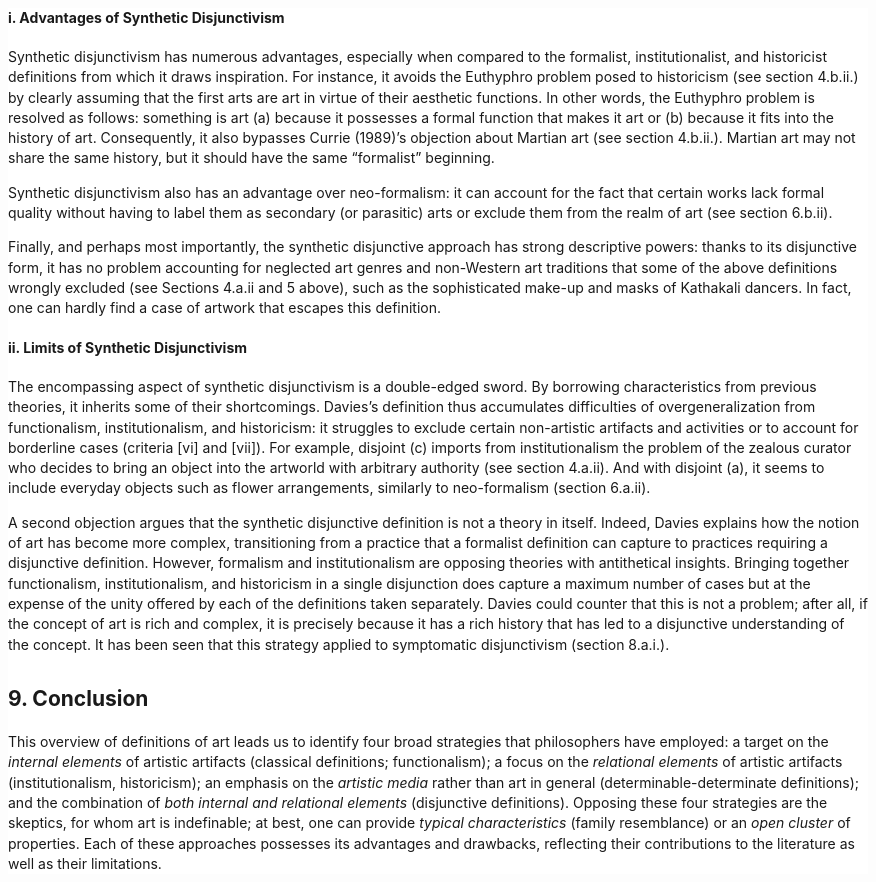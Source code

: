 #### i. Advantages of Synthetic Disjunctivism

Synthetic disjunctivism has numerous advantages, especially when compared to the formalist, institutionalist, and historicist definitions from which it draws inspiration. For instance, it avoids the Euthyphro problem posed to historicism (see section 4.b.ii.) by clearly assuming that the first arts are art in virtue of their aesthetic functions. In other words, the Euthyphro problem is resolved as follows: something is art (a) because it possesses a formal function that makes it art or (b) because it fits into the history of art. Consequently, it also bypasses Currie (1989)’s objection about Martian art (see section 4.b.ii.). Martian art may not share the same history, but it should have the same “formalist” beginning.

Synthetic disjunctivism also has an advantage over neo-formalism: it can account for the fact that certain works lack formal quality without having to label them as secondary (or parasitic) arts or exclude them from the realm of art (see section 6.b.ii).

Finally, and perhaps most importantly, the synthetic disjunctive approach has strong descriptive powers: thanks to its disjunctive form, it has no problem accounting for neglected art genres and non-Western art traditions that some of the above definitions wrongly excluded (see Sections 4.a.ii and 5 above), such as the sophisticated make-up and masks of Kathakali dancers. In fact, one can hardly find a case of artwork that escapes this definition.

#### ii. Limits of Synthetic Disjunctivism

The encompassing aspect of synthetic disjunctivism is a double-edged sword. By borrowing characteristics from previous theories, it inherits some of their shortcomings. Davies’s definition thus accumulates difficulties of overgeneralization from functionalism, institutionalism, and historicism: it struggles to exclude certain non-artistic artifacts and activities or to account for borderline cases (criteria \[vi\] and \[vii\]). For example, disjoint (c) imports from institutionalism the problem of the zealous curator who decides to bring an object into the artworld with arbitrary authority (see section 4.a.ii). And with disjoint (a), it seems to include everyday objects such as flower arrangements, similarly to neo-formalism (section 6.a.ii).

A second objection argues that the synthetic disjunctive definition is not a theory in itself. Indeed, Davies explains how the notion of art has become more complex, transitioning from a practice that a formalist definition can capture to practices requiring a disjunctive definition. However, formalism and institutionalism are opposing theories with antithetical insights. Bringing together functionalism, institutionalism, and historicism in a single disjunction does capture a maximum number of cases but at the expense of the unity offered by each of the definitions taken separately. Davies could counter that this is not a problem; after all, if the concept of art is rich and complex, it is precisely because it has a rich history that has led to a disjunctive understanding of the concept. It has been seen that this strategy applied to symptomatic disjunctivism (section 8.a.i.).

## 9\. Conclusion

This overview of definitions of art leads us to identify four broad strategies that philosophers have employed: a target on the *internal elements* of artistic artifacts (classical definitions; functionalism); a focus on the *relational elements* of artistic artifacts (institutionalism, historicism); an emphasis on the *artistic media* rather than art in general (determinable-determinate definitions); and the combination of *both internal and relational elements* (disjunctive definitions). Opposing these four strategies are the skeptics, for whom art is indefinable; at best, one can provide *typical characteristics* (family resemblance) or an *open cluster* of properties. Each of these approaches possesses its advantages and drawbacks, reflecting their contributions to the literature as well as their limitations.
